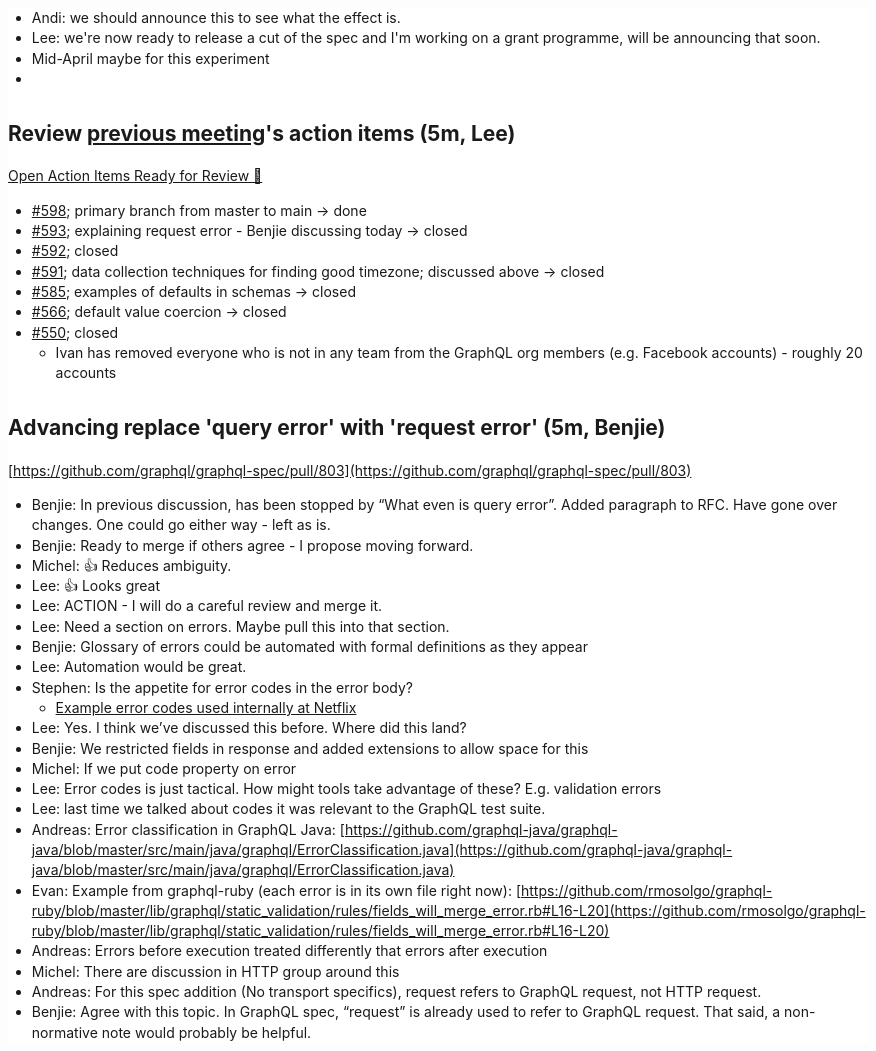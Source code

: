 - Andi: we should announce this to see what the effect is.
- Lee: we're now ready to release a cut of the spec and I'm working on a grant programme, will be announcing that soon.
- Mid-April maybe for this experiment
-

## Review [previous meeting](https://github.com/graphql/graphql-wg/blob/main/notes/2021-02-04.md)'s action items (5m, Lee)

[Open Action Items Ready for Review 🙌](https://github.com/graphql/graphql-wg/issues?q=is%3Aissue+label%3A%22Ready+for+review+%F0%9F%99%8C%22+is%3Aopen)

- [#598](https://github.com/graphql/graphql-wg/issues/598); primary branch from master to main -> done
- [#593](https://github.com/graphql/graphql-wg/issues/593); explaining request error - Benjie discussing today -> closed
- [#592](https://github.com/graphql/graphql-wg/issues/592); closed
- [#591](https://github.com/graphql/graphql-wg/issues/591); data collection techniques for finding good timezone; discussed above -> closed
- [#585](https://github.com/graphql/graphql-wg/issues/585); examples of defaults in schemas -> closed
- [#566](https://github.com/graphql/graphql-wg/issues/566); default value coercion -> closed
- [#550](https://github.com/graphql/graphql-wg/issues/550); closed
  - Ivan has removed everyone who is not in any team from the GraphQL org members (e.g. Facebook accounts) - roughly 20 accounts

## Advancing replace 'query error' with 'request error' (5m, Benjie)

[https://github.com/graphql/graphql-spec/pull/803](https://github.com/graphql/graphql-spec/pull/803)

- Benjie: In previous discussion, has been stopped by “What even is query error”. Added paragraph to RFC. Have gone over changes. One could go either way - left as is.
- Benjie: Ready to merge if others agree - I propose moving forward.
- Michel: 👍 Reduces ambiguity.
- Lee: 👍 Looks great
- Lee: ACTION - I will do a careful review and merge it.
- Lee: Need a section on errors. Maybe pull this into that section.
- Benjie: Glossary of errors could be automated with formal definitions as they appear
- Lee: Automation would be great.
- Stephen: Is the appetite for error codes in the error body?
  - [Example error codes used internally at Netflix](https://docs.google.com/document/d/1FX5K0C1pyySayFmRt53FptUQ8vCf__y_WduaKT8HsbM)
- Lee: Yes. I think we’ve discussed this before. Where did this land?
- Benjie: We restricted fields in response and added extensions to allow space for this
- Michel: If we put code property on error
- Lee: Error codes is just tactical. How might tools take advantage of these? E.g. validation errors
- Lee: last time we talked about codes it was relevant to the GraphQL test suite.
- Andreas: Error classification in GraphQL Java: [https://github.com/graphql-java/graphql-java/blob/master/src/main/java/graphql/ErrorClassification.java](https://github.com/graphql-java/graphql-java/blob/master/src/main/java/graphql/ErrorClassification.java)
- Evan: Example from graphql-ruby (each error is in its own file right now): [https://github.com/rmosolgo/graphql-ruby/blob/master/lib/graphql/static_validation/rules/fields_will_merge_error.rb#L16-L20](https://github.com/rmosolgo/graphql-ruby/blob/master/lib/graphql/static_validation/rules/fields_will_merge_error.rb#L16-L20)
- Andreas: Errors before execution treated differently that errors after execution
- Michel: There are discussion in HTTP group around this
- Andreas: For this spec addition (No transport specifics), request refers to GraphQL request, not HTTP request.
- Benjie: Agree with this topic. In GraphQL spec, “request” is already used to refer to GraphQL request. That said, a non-normative note would probably be helpful.